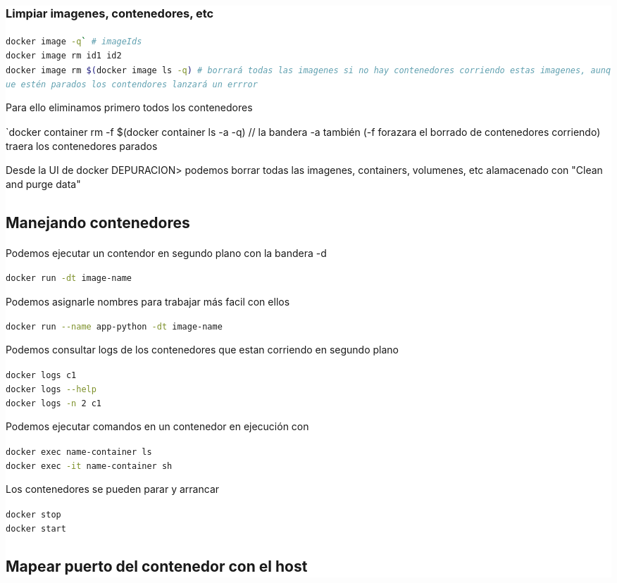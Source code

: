 
### Limpiar imagenes, contenedores, etc

```bash 
docker image -q` # imageIds
docker image rm id1 id2
docker image rm $(docker image ls -q) # borrará todas las imagenes si no hay contenedores corriendo estas imagenes, aunque estén parados los contendores lanzará un errror
```

Para ello eliminamos primero todos los contenedores 

`docker container rm -f $(docker container ls -a -q) // la bandera -a también (-f forazara el borrado de contenedores corriendo) traera los contenedores parados

Desde la UI de docker DEPURACION> podemos borrar todas las imagenes, containers, volumenes, etc alamacenado con "Clean and purge data"



## Manejando contenedores 

Podemos ejecutar un contendor en segundo plano con la bandera -d 

```bash
docker run -dt image-name
```

Podemos asignarle nombres para trabajar más facil con ellos


```bash
docker run --name app-python -dt image-name
```


Podemos consultar logs de los contenedores que estan corriendo en segundo plano

```bash
docker logs c1
docker logs --help
docker logs -n 2 c1
```

Podemos ejecutar comandos en un contenedor en ejecución con 

```bash
docker exec name-container ls
docker exec -it name-container sh
```

Los contenedores se pueden parar y arrancar
```bash
docker stop
docker start
```


## Mapear puerto del contenedor con el host
